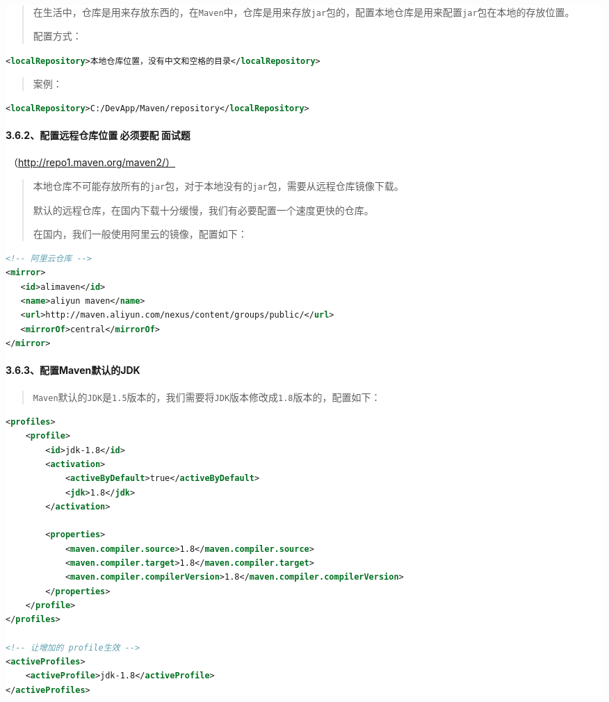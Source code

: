 > 在生活中，仓库是用来存放东西的，在`Maven`中，仓库是用来存放`jar`包的，配置本地仓库是用来配置`jar`包在本地的存放位置。
>
> 配置方式：

```xml
<localRepository>本地仓库位置，没有中文和空格的目录</localRepository>
```

> 案例：

```xml
<localRepository>C:/DevApp/Maven/repository</localRepository>
```

#### 3.6.2、配置远程仓库位置    必须要配  面试题

​    （http://repo1.maven.org/maven2/）

> 本地仓库不可能存放所有的`jar`包，对于本地没有的`jar`包，需要从远程仓库镜像下载。
>
> 默认的远程仓库，在国内下载十分缓慢，我们有必要配置一个速度更快的仓库。
>
> 在国内，我们一般使用阿里云的镜像，配置如下：

 ```xml
<!-- 阿里云仓库 -->
<mirror>
    <id>alimaven</id>
    <name>aliyun maven</name>
    <url>http://maven.aliyun.com/nexus/content/groups/public/</url>
    <mirrorOf>central</mirrorOf>
</mirror>
 ```

#### 3.6.3、配置Maven默认的JDK

> `Maven`默认的`JDK`是`1.5`版本的，我们需要将`JDK`版本修改成`1.8`版本的，配置如下：

```xml
<profiles>
    <profile>
        <id>jdk-1.8</id>
        <activation>
            <activeByDefault>true</activeByDefault>
            <jdk>1.8</jdk>
        </activation>
        
        <properties>
            <maven.compiler.source>1.8</maven.compiler.source>
            <maven.compiler.target>1.8</maven.compiler.target>
			<maven.compiler.compilerVersion>1.8</maven.compiler.compilerVersion>
        </properties>
    </profile>
</profiles>

<!-- 让增加的 profile生效 -->
<activeProfiles>
    <activeProfile>jdk-1.8</activeProfile>
</activeProfiles>
```
